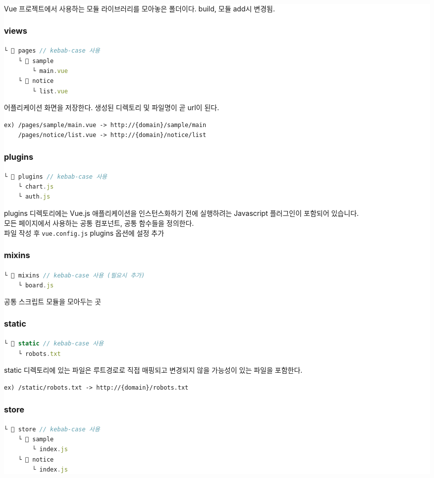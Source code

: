 Vue 프로젝트에서 사용하는 모듈 라이브러리를 모아놓은 폴더이다.
build, 모듈 add시 변경됨.

### views

```js
└ 📁 pages // kebab-case 사용
    └ 📁 sample
        └ main.vue
    └ 📁 notice
        └ list.vue
```

어플리케이션 화면을 저장한다. 생성된 디렉토리 및 파일명이 곧 url이 된다.

```
ex) /pages/sample/main.vue -> http://{domain}/sample/main
    /pages/notice/list.vue -> http://{domain}/notice/list
```

### plugins

```js
└ 📁 plugins // kebab-case 사용
    └ chart.js
    └ auth.js
```

plugins 디렉토리에는 Vue.js 애플리케이션을 인스턴스화하기 전에 실행하려는 Javascript 플러그인이 포함되어 있습니다.  
모든 페이지에서 사용하는 공통 컴포넌트, 공통 함수들을 정의한다.  
파일 작성 후 `vue.config.js` plugins 옵션에 설정 추가

### mixins
```js
└ 📁 mixins // kebab-case 사용 (필요시 추가)
    └ board.js
```

공통 스크립트 모듈을 모아두는 곳

### static

```js
└ 📁 static // kebab-case 사용
    └ robots.txt
```

static 디렉토리에 있는 파일은 루트경로로 직접 매핑되고 변경되지 않을 가능성이 있는 파일을 포함한다.

```
ex) /static/robots.txt -> http://{domain}/robots.txt
```

### store

```js
└ 📁 store // kebab-case 사용
    └ 📁 sample
        └ index.js
    └ 📁 notice
        └ index.js
```
